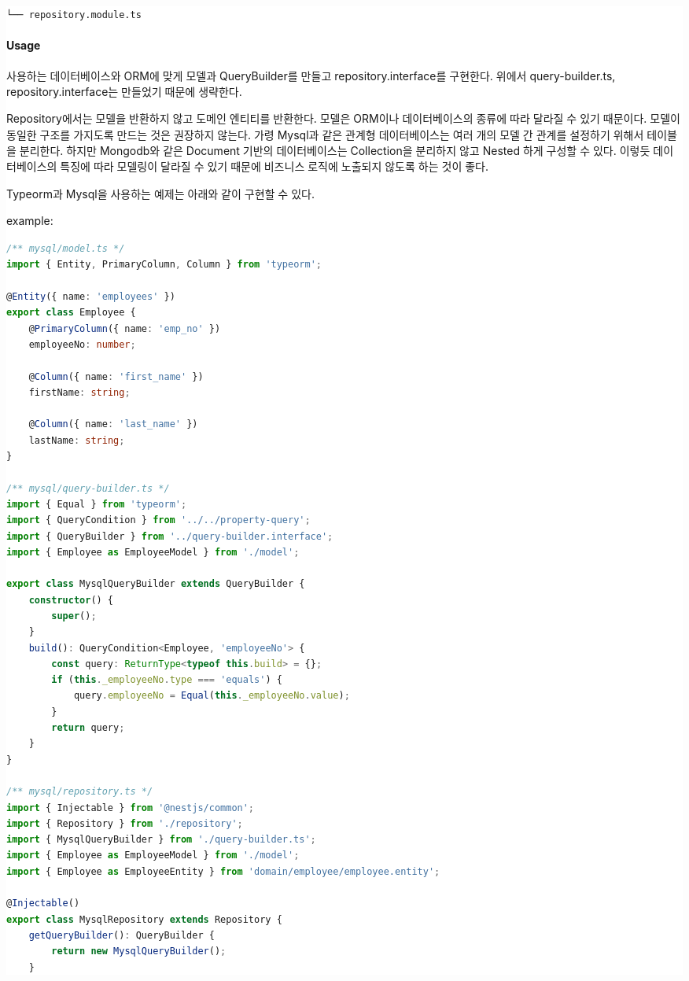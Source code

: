```
└── repository.module.ts
```

<div id="repository-usage"></div>

#### Usage

사용하는 데이터베이스와 ORM에 맞게 모델과 QueryBuilder를 만들고 repository.interface를 구현한다. 위에서 query-builder.ts, repository.interface는 만들었기 때문에 생략한다.

Repository에서는 모델을 반환하지 않고 도메인 엔티티를 반환한다. 모델은 ORM이나 데이터베이스의 종류에 따라 달라질 수 있기 때문이다. 모델이 동일한 구조를 가지도록 만드는 것은 권장하지 않는다. 가령 Mysql과 같은 관계형 데이터베이스는 여러 개의 모델 간 관계를 설정하기 위해서 테이블을 분리한다. 하지만 Mongodb와 같은 Document 기반의 데이터베이스는 Collection을 분리하지 않고 Nested 하게 구성할 수 있다. 이렇듯 데이터베이스의 특징에 따라 모델링이 달라질 수 있기 때문에 비즈니스 로직에 노출되지 않도록 하는 것이 좋다.

Typeorm과 Mysql을 사용하는 예제는 아래와 같이 구현할 수 있다.

example:

```typescript
/** mysql/model.ts */
import { Entity, PrimaryColumn, Column } from 'typeorm';

@Entity({ name: 'employees' })
export class Employee {
    @PrimaryColumn({ name: 'emp_no' })
    employeeNo: number;

    @Column({ name: 'first_name' })
    firstName: string;

    @Column({ name: 'last_name' })
    lastName: string;
}

/** mysql/query-builder.ts */
import { Equal } from 'typeorm';
import { QueryCondition } from '../../property-query';
import { QueryBuilder } from '../query-builder.interface';
import { Employee as EmployeeModel } from './model';

export class MysqlQueryBuilder extends QueryBuilder {
    constructor() {
        super();
    }
    build(): QueryCondition<Employee, 'employeeNo'> {
        const query: ReturnType<typeof this.build> = {};
        if (this._employeeNo.type === 'equals') {
            query.employeeNo = Equal(this._employeeNo.value);
        }
        return query;
    }
}

/** mysql/repository.ts */
import { Injectable } from '@nestjs/common';
import { Repository } from './repository';
import { MysqlQueryBuilder } from './query-builder.ts';
import { Employee as EmployeeModel } from './model';
import { Employee as EmployeeEntity } from 'domain/employee/employee.entity';

@Injectable()
export class MysqlRepository extends Repository {
    getQueryBuilder(): QueryBuilder {
        return new MysqlQueryBuilder();
    }
```